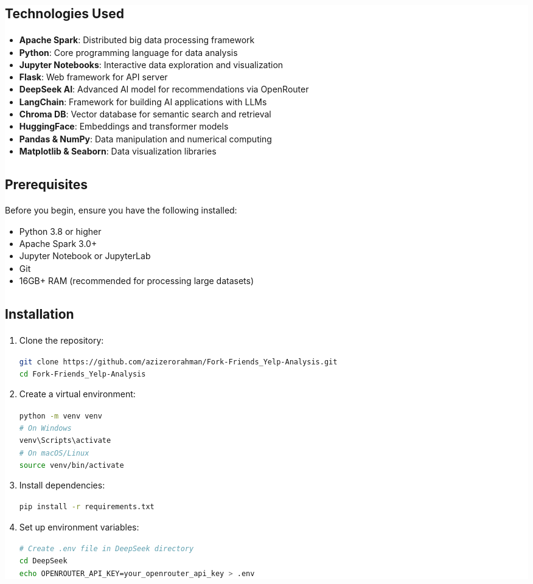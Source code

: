 ## Technologies Used

- **Apache Spark**: Distributed big data processing framework
- **Python**: Core programming language for data analysis
- **Jupyter Notebooks**: Interactive data exploration and visualization
- **Flask**: Web framework for API server
- **DeepSeek AI**: Advanced AI model for recommendations via OpenRouter
- **LangChain**: Framework for building AI applications with LLMs
- **Chroma DB**: Vector database for semantic search and retrieval
- **HuggingFace**: Embeddings and transformer models
- **Pandas & NumPy**: Data manipulation and numerical computing
- **Matplotlib & Seaborn**: Data visualization libraries

## Prerequisites

Before you begin, ensure you have the following installed:

- Python 3.8 or higher
- Apache Spark 3.0+
- Jupyter Notebook or JupyterLab
- Git
- 16GB+ RAM (recommended for processing large datasets)

## Installation

1. Clone the repository:

   ```bash
   git clone https://github.com/azizerorahman/Fork-Friends_Yelp-Analysis.git
   cd Fork-Friends_Yelp-Analysis
   ```

2. Create a virtual environment:

   ```bash
   python -m venv venv
   # On Windows
   venv\Scripts\activate
   # On macOS/Linux
   source venv/bin/activate
   ```

3. Install dependencies:

   ```bash
   pip install -r requirements.txt
   ```

4. Set up environment variables:

   ```bash
   # Create .env file in DeepSeek directory
   cd DeepSeek
   echo OPENROUTER_API_KEY=your_openrouter_api_key > .env
   ```

